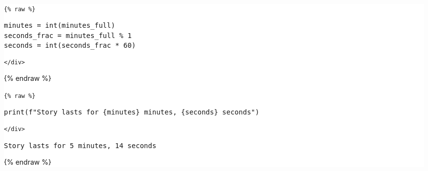     {% raw %}
    
<div class="cell border-box-sizing code_cell rendered">
<div class="input">

<div class="inner_cell">
    <div class="input_area">
<div class=" highlight hl-ipython3"><pre><span></span><span class="n">minutes</span> <span class="o">=</span> <span class="nb">int</span><span class="p">(</span><span class="n">minutes_full</span><span class="p">)</span>
<span class="n">seconds_frac</span> <span class="o">=</span> <span class="n">minutes_full</span> <span class="o">%</span> <span class="mi">1</span>
<span class="n">seconds</span> <span class="o">=</span> <span class="nb">int</span><span class="p">(</span><span class="n">seconds_frac</span> <span class="o">*</span> <span class="mi">60</span><span class="p">)</span>
</pre></div>

    </div>
</div>
</div>

</div>
    {% endraw %}

    {% raw %}
    
<div class="cell border-box-sizing code_cell rendered">
<div class="input">

<div class="inner_cell">
    <div class="input_area">
<div class=" highlight hl-ipython3"><pre><span></span><span class="nb">print</span><span class="p">(</span><span class="sa">f</span><span class="s2">&quot;Story lasts for </span><span class="si">{</span><span class="n">minutes</span><span class="si">}</span><span class="s2"> minutes, </span><span class="si">{</span><span class="n">seconds</span><span class="si">}</span><span class="s2"> seconds&quot;</span><span class="p">)</span>
</pre></div>

    </div>
</div>
</div>

<div class="output_wrapper">
<div class="output">

<div class="output_area">

<div class="output_subarea output_stream output_stdout output_text">
<pre>Story lasts for 5 minutes, 14 seconds
</pre>
</div>
</div>

</div>
</div>

</div>
    {% endraw %}
